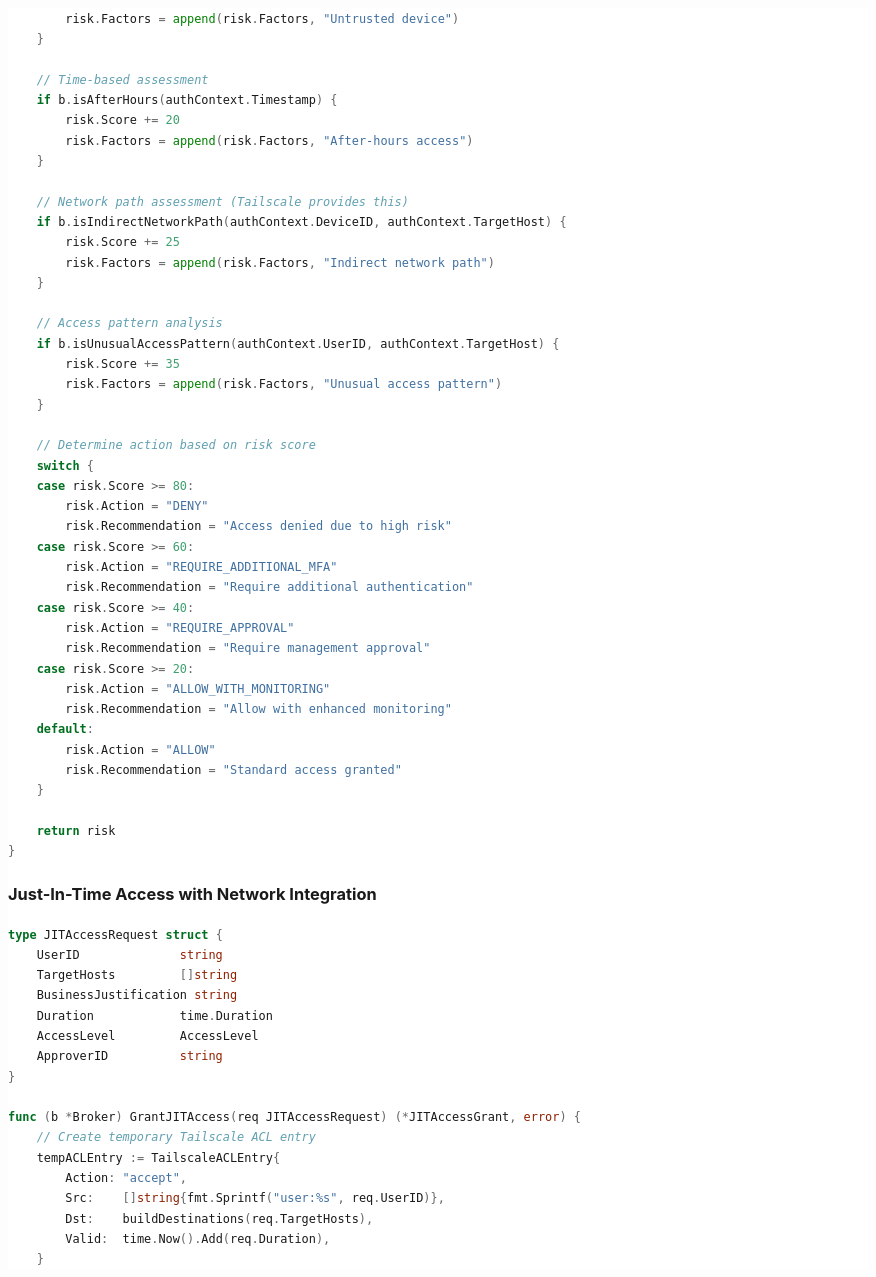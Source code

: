 ```go
        risk.Factors = append(risk.Factors, "Untrusted device")
    }
    
    // Time-based assessment
    if b.isAfterHours(authContext.Timestamp) {
        risk.Score += 20
        risk.Factors = append(risk.Factors, "After-hours access")
    }
    
    // Network path assessment (Tailscale provides this)
    if b.isIndirectNetworkPath(authContext.DeviceID, authContext.TargetHost) {
        risk.Score += 25
        risk.Factors = append(risk.Factors, "Indirect network path")
    }
    
    // Access pattern analysis
    if b.isUnusualAccessPattern(authContext.UserID, authContext.TargetHost) {
        risk.Score += 35
        risk.Factors = append(risk.Factors, "Unusual access pattern")
    }
    
    // Determine action based on risk score
    switch {
    case risk.Score >= 80:
        risk.Action = "DENY"
        risk.Recommendation = "Access denied due to high risk"
    case risk.Score >= 60:
        risk.Action = "REQUIRE_ADDITIONAL_MFA"
        risk.Recommendation = "Require additional authentication"
    case risk.Score >= 40:
        risk.Action = "REQUIRE_APPROVAL"
        risk.Recommendation = "Require management approval"
    case risk.Score >= 20:
        risk.Action = "ALLOW_WITH_MONITORING"
        risk.Recommendation = "Allow with enhanced monitoring"
    default:
        risk.Action = "ALLOW"
        risk.Recommendation = "Standard access granted"
    }
    
    return risk
}
```

### Just-In-Time Access with Network Integration
```go
type JITAccessRequest struct {
    UserID              string
    TargetHosts         []string
    BusinessJustification string
    Duration            time.Duration
    AccessLevel         AccessLevel
    ApproverID          string
}

func (b *Broker) GrantJITAccess(req JITAccessRequest) (*JITAccessGrant, error) {
    // Create temporary Tailscale ACL entry
    tempACLEntry := TailscaleACLEntry{
        Action: "accept",
        Src:    []string{fmt.Sprintf("user:%s", req.UserID)},
        Dst:    buildDestinations(req.TargetHosts),
        Valid:  time.Now().Add(req.Duration),
    }
```